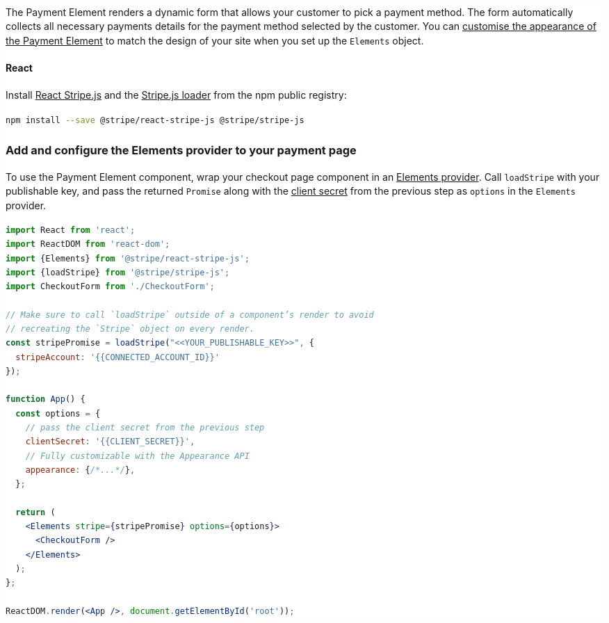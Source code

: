 The Payment Element renders a dynamic form that allows your customer to pick a payment method. The form automatically collects all necessary payments details for the payment method selected by the customer. You can [customise the appearance of the Payment Element](https://docs.stripe.com/elements/appearance-api.md) to match the design of your site when you set up the `Elements` object.

#### React

Install [React Stripe.js](https://www.npmjs.com/package/@stripe/react-stripe-js) and the [Stripe.js loader](https://www.npmjs.com/package/@stripe/stripe-js) from the npm public registry:

```bash
npm install --save @stripe/react-stripe-js @stripe/stripe-js
```

### Add and configure the Elements provider to your payment page

To use the Payment Element component, wrap your checkout page component in an [Elements provider](https://docs.stripe.com/sdks/stripejs-react.md#elements-provider). Call `loadStripe` with your publishable key, and pass the returned `Promise` along with the [client secret](https://docs.stripe.com/api/payment_intents/object.md#payment_intent_object-client_secret) from the previous step as `options` in the `Elements` provider.

```jsx
import React from 'react';
import ReactDOM from 'react-dom';
import {Elements} from '@stripe/react-stripe-js';
import {loadStripe} from '@stripe/stripe-js';
import CheckoutForm from './CheckoutForm';

// Make sure to call `loadStripe` outside of a component’s render to avoid
// recreating the `Stripe` object on every render.
const stripePromise = loadStripe("<<YOUR_PUBLISHABLE_KEY>>", {
  stripeAccount: '{{CONNECTED_ACCOUNT_ID}}'
});

function App() {
  const options = {
    // pass the client secret from the previous step
    clientSecret: '{{CLIENT_SECRET}}',
    // Fully customizable with the Appearance API
    appearance: {/*...*/},
  };

  return (
    <Elements stripe={stripePromise} options={options}>
      <CheckoutForm />
    </Elements>
  );
};

ReactDOM.render(<App />, document.getElementById('root'));
```

